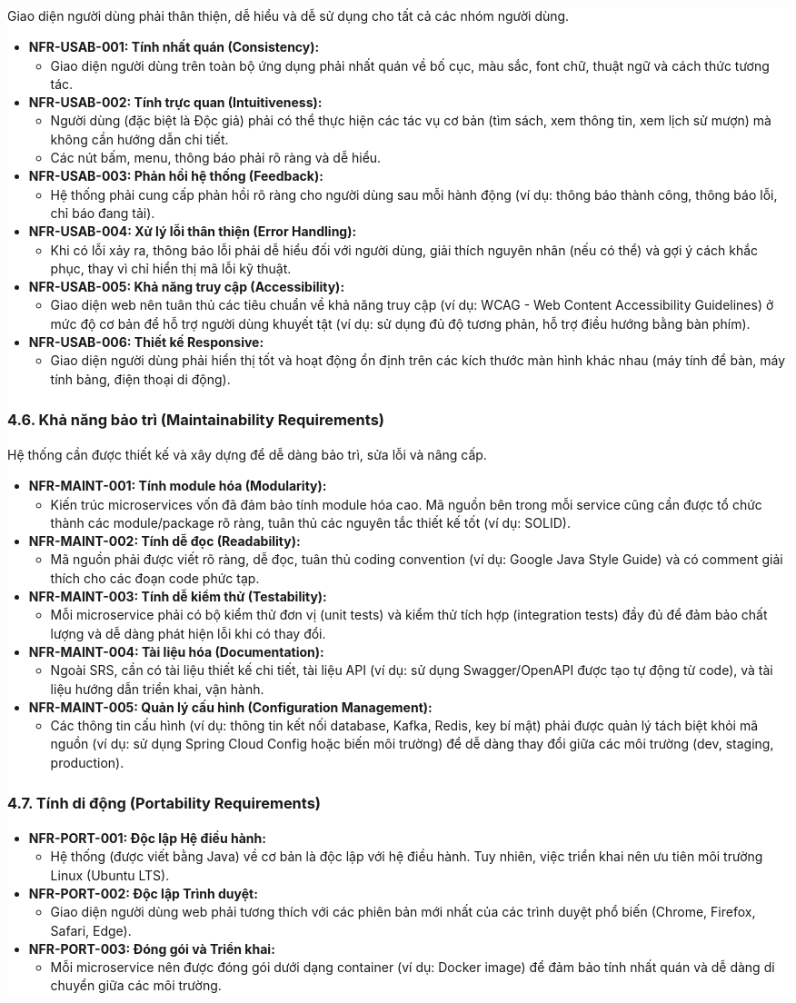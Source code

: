 Giao diện người dùng phải thân thiện, dễ hiểu và dễ sử dụng cho tất cả các nhóm người dùng.

*   **NFR-USAB-001: Tính nhất quán (Consistency):**
    *   Giao diện người dùng trên toàn bộ ứng dụng phải nhất quán về bố cục, màu sắc, font chữ, thuật ngữ và cách thức tương tác.
*   **NFR-USAB-002: Tính trực quan (Intuitiveness):**
    *   Người dùng (đặc biệt là Độc giả) phải có thể thực hiện các tác vụ cơ bản (tìm sách, xem thông tin, xem lịch sử mượn) mà không cần hướng dẫn chi tiết.
    *   Các nút bấm, menu, thông báo phải rõ ràng và dễ hiểu.
*   **NFR-USAB-003: Phản hồi hệ thống (Feedback):**
    *   Hệ thống phải cung cấp phản hồi rõ ràng cho người dùng sau mỗi hành động (ví dụ: thông báo thành công, thông báo lỗi, chỉ báo đang tải).
*   **NFR-USAB-004: Xử lý lỗi thân thiện (Error Handling):**
    *   Khi có lỗi xảy ra, thông báo lỗi phải dễ hiểu đối với người dùng, giải thích nguyên nhân (nếu có thể) và gợi ý cách khắc phục, thay vì chỉ hiển thị mã lỗi kỹ thuật.
*   **NFR-USAB-005: Khả năng truy cập (Accessibility):**
    *   Giao diện web nên tuân thủ các tiêu chuẩn về khả năng truy cập (ví dụ: WCAG - Web Content Accessibility Guidelines) ở mức độ cơ bản để hỗ trợ người dùng khuyết tật (ví dụ: sử dụng đủ độ tương phản, hỗ trợ điều hướng bằng bàn phím).
*   **NFR-USAB-006: Thiết kế Responsive:**
    *   Giao diện người dùng phải hiển thị tốt và hoạt động ổn định trên các kích thước màn hình khác nhau (máy tính để bàn, máy tính bảng, điện thoại di động).

### 4.6. Khả năng bảo trì (Maintainability Requirements)

Hệ thống cần được thiết kế và xây dựng để dễ dàng bảo trì, sửa lỗi và nâng cấp.

*   **NFR-MAINT-001: Tính module hóa (Modularity):**
    *   Kiến trúc microservices vốn đã đảm bảo tính module hóa cao. Mã nguồn bên trong mỗi service cũng cần được tổ chức thành các module/package rõ ràng, tuân thủ các nguyên tắc thiết kế tốt (ví dụ: SOLID).
*   **NFR-MAINT-002: Tính dễ đọc (Readability):**
    *   Mã nguồn phải được viết rõ ràng, dễ đọc, tuân thủ coding convention (ví dụ: Google Java Style Guide) và có comment giải thích cho các đoạn code phức tạp.
*   **NFR-MAINT-003: Tính dễ kiểm thử (Testability):**
    *   Mỗi microservice phải có bộ kiểm thử đơn vị (unit tests) và kiểm thử tích hợp (integration tests) đầy đủ để đảm bảo chất lượng và dễ dàng phát hiện lỗi khi có thay đổi.
*   **NFR-MAINT-004: Tài liệu hóa (Documentation):**
    *   Ngoài SRS, cần có tài liệu thiết kế chi tiết, tài liệu API (ví dụ: sử dụng Swagger/OpenAPI được tạo tự động từ code), và tài liệu hướng dẫn triển khai, vận hành.
*   **NFR-MAINT-005: Quản lý cấu hình (Configuration Management):**
    *   Các thông tin cấu hình (ví dụ: thông tin kết nối database, Kafka, Redis, key bí mật) phải được quản lý tách biệt khỏi mã nguồn (ví dụ: sử dụng Spring Cloud Config hoặc biến môi trường) để dễ dàng thay đổi giữa các môi trường (dev, staging, production).

### 4.7. Tính di động (Portability Requirements)

*   **NFR-PORT-001: Độc lập Hệ điều hành:**
    *   Hệ thống (được viết bằng Java) về cơ bản là độc lập với hệ điều hành. Tuy nhiên, việc triển khai nên ưu tiên môi trường Linux (Ubuntu LTS).
*   **NFR-PORT-002: Độc lập Trình duyệt:**
    *   Giao diện người dùng web phải tương thích với các phiên bản mới nhất của các trình duyệt phổ biến (Chrome, Firefox, Safari, Edge).
*   **NFR-PORT-003: Đóng gói và Triển khai:**
    *   Mỗi microservice nên được đóng gói dưới dạng container (ví dụ: Docker image) để đảm bảo tính nhất quán và dễ dàng di chuyển giữa các môi trường.

